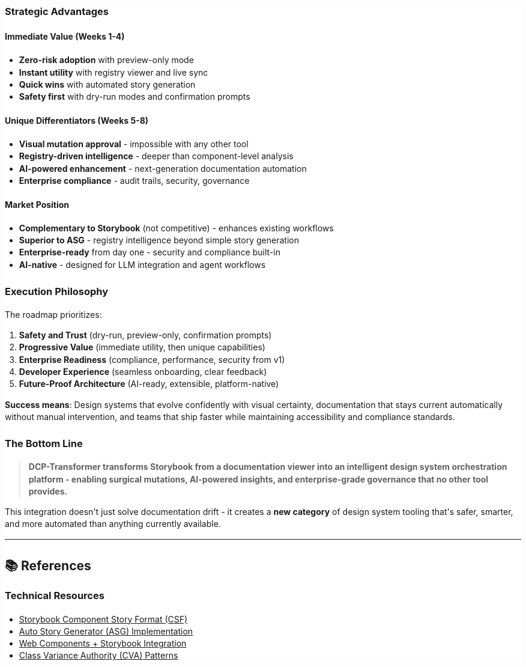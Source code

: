 ### **Strategic Advantages**

#### **Immediate Value (Weeks 1-4)**
- **Zero-risk adoption** with preview-only mode
- **Instant utility** with registry viewer and live sync
- **Quick wins** with automated story generation
- **Safety first** with dry-run modes and confirmation prompts

#### **Unique Differentiators (Weeks 5-8)**
- **Visual mutation approval** - impossible with any other tool
- **Registry-driven intelligence** - deeper than component-level analysis
- **AI-powered enhancement** - next-generation documentation automation
- **Enterprise compliance** - audit trails, security, governance

#### **Market Position**
- **Complementary to Storybook** (not competitive) - enhances existing workflows
- **Superior to ASG** - registry intelligence beyond simple story generation  
- **Enterprise-ready** from day one - security and compliance built-in
- **AI-native** - designed for LLM integration and agent workflows

### **Execution Philosophy**

The roadmap prioritizes:

1. **Safety and Trust** (dry-run, preview-only, confirmation prompts)
2. **Progressive Value** (immediate utility, then unique capabilities)  
3. **Enterprise Readiness** (compliance, performance, security from v1)
4. **Developer Experience** (seamless onboarding, clear feedback)
5. **Future-Proof Architecture** (AI-ready, extensible, platform-native)

**Success means**: Design systems that evolve confidently with visual certainty, documentation that stays current automatically without manual intervention, and teams that ship faster while maintaining accessibility and compliance standards.

### **The Bottom Line**

> **DCP-Transformer transforms Storybook from a documentation viewer into an intelligent design system orchestration platform - enabling surgical mutations, AI-powered insights, and enterprise-grade governance that no other tool provides.**

This integration doesn't just solve documentation drift - it creates a **new category** of design system tooling that's safer, smarter, and more automated than anything currently available.

---

## 📚 References

### **Technical Resources**
- [Storybook Component Story Format (CSF)](https://storybook.js.org/docs/api/csf)
- [Auto Story Generator (ASG) Implementation](https://github.com/takuma-ru/auto-story-generator)
- [Web Components + Storybook Integration](https://storybook.js.org/docs/web-components)
- [Class Variance Authority (CVA) Patterns](https://cva.style/)
